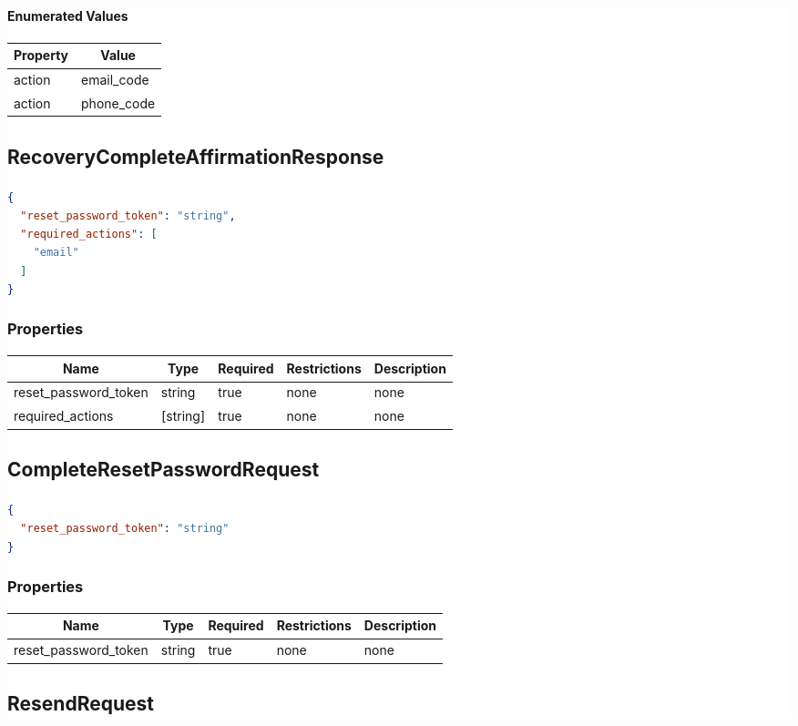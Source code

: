 #### Enumerated Values

|Property|Value|
|---|---|
|action|email_code|
|action|phone_code|

<h2 id="tocS_RecoveryCompleteAffirmationResponse">RecoveryCompleteAffirmationResponse</h2>

<a id="schemarecoverycompleteaffirmationresponse"></a>
<a id="schema_RecoveryCompleteAffirmationResponse"></a>
<a id="tocSrecoverycompleteaffirmationresponse"></a>
<a id="tocsrecoverycompleteaffirmationresponse"></a>

```json
{
  "reset_password_token": "string",
  "required_actions": [
    "email"
  ]
}

```

### Properties

|Name|Type|Required|Restrictions|Description|
|---|---|---|---|---|
|reset_password_token|string|true|none|none|
|required_actions|[string]|true|none|none|

<h2 id="tocS_CompleteResetPasswordRequest">CompleteResetPasswordRequest</h2>

<a id="schemacompleteresetpasswordrequest"></a>
<a id="schema_CompleteResetPasswordRequest"></a>
<a id="tocScompleteresetpasswordrequest"></a>
<a id="tocscompleteresetpasswordrequest"></a>

```json
{
  "reset_password_token": "string"
}

```

### Properties

|Name|Type|Required|Restrictions|Description|
|---|---|---|---|---|
|reset_password_token|string|true|none|none|

<h2 id="tocS_ResendRequest">ResendRequest</h2>
